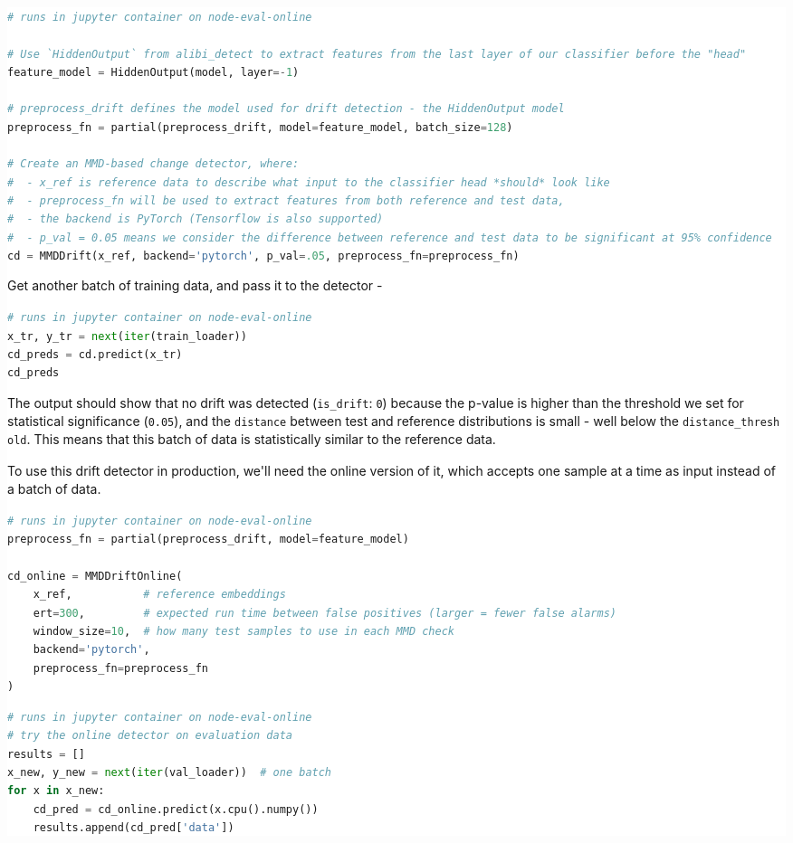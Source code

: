```python
# runs in jupyter container on node-eval-online

# Use `HiddenOutput` from alibi_detect to extract features from the last layer of our classifier before the "head"
feature_model = HiddenOutput(model, layer=-1) 

# preprocess_drift defines the model used for drift detection - the HiddenOutput model
preprocess_fn = partial(preprocess_drift, model=feature_model, batch_size=128)

# Create an MMD-based change detector, where:
#  - x_ref is reference data to describe what input to the classifier head *should* look like
#  - preprocess_fn will be used to extract features from both reference and test data,
#  - the backend is PyTorch (Tensorflow is also supported)
#  - p_val = 0.05 means we consider the difference between reference and test data to be significant at 95% confidence
cd = MMDDrift(x_ref, backend='pytorch', p_val=.05, preprocess_fn=preprocess_fn)
```


Get another batch of training data, and pass it to the detector - 


```python
# runs in jupyter container on node-eval-online
x_tr, y_tr = next(iter(train_loader))
cd_preds = cd.predict(x_tr)
cd_preds
```


The output should show that no drift was detected (`is_drift`: `0`) because the p-value is higher than the threshold we set for statistical significance (`0.05`), and the `distance` between test and reference distributions is small -  well below the `distance_threshold`. This means that this batch of data is statistically similar to the reference data.

To use this drift detector in production, we'll need the online version of it, which accepts one sample at a time as input instead of a batch of data.



```python
# runs in jupyter container on node-eval-online
preprocess_fn = partial(preprocess_drift, model=feature_model)

cd_online = MMDDriftOnline(
    x_ref,           # reference embeddings
    ert=300,         # expected run time between false positives (larger = fewer false alarms)
    window_size=10,  # how many test samples to use in each MMD check
    backend='pytorch',
    preprocess_fn=preprocess_fn
)
```

```python
# runs in jupyter container on node-eval-online
# try the online detector on evaluation data
results = []
x_new, y_new = next(iter(val_loader))  # one batch
for x in x_new:
    cd_pred = cd_online.predict(x.cpu().numpy())
    results.append(cd_pred['data'])

```
